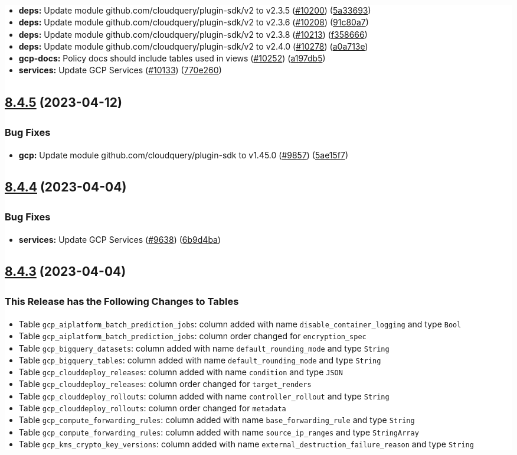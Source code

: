 * **deps:** Update module github.com/cloudquery/plugin-sdk/v2 to v2.3.5 ([#10200](https://github.com/cloudquery/cloudquery/issues/10200)) ([5a33693](https://github.com/cloudquery/cloudquery/commit/5a33693fe29f7068b03d80be1859d6e479c42c0d))
* **deps:** Update module github.com/cloudquery/plugin-sdk/v2 to v2.3.6 ([#10208](https://github.com/cloudquery/cloudquery/issues/10208)) ([91c80a7](https://github.com/cloudquery/cloudquery/commit/91c80a795b46480447cfaef67c4db721a31e3206))
* **deps:** Update module github.com/cloudquery/plugin-sdk/v2 to v2.3.8 ([#10213](https://github.com/cloudquery/cloudquery/issues/10213)) ([f358666](https://github.com/cloudquery/cloudquery/commit/f35866611cd206c37e6e9f9ad3329561e4cb32af))
* **deps:** Update module github.com/cloudquery/plugin-sdk/v2 to v2.4.0 ([#10278](https://github.com/cloudquery/cloudquery/issues/10278)) ([a0a713e](https://github.com/cloudquery/cloudquery/commit/a0a713e8490b970b9d8bfaa1b50e01f43ff51c36))
* **gcp-docs:** Policy docs should include tables used in views ([#10252](https://github.com/cloudquery/cloudquery/issues/10252)) ([a197db5](https://github.com/cloudquery/cloudquery/commit/a197db51de28bb781e739369d50562ab281fd608))
* **services:** Update GCP Services ([#10133](https://github.com/cloudquery/cloudquery/issues/10133)) ([770e260](https://github.com/cloudquery/cloudquery/commit/770e2602ba263166fb3949be4242e622218cdb05))

## [8.4.5](https://github.com/cloudquery/cloudquery/compare/plugins-source-gcp-v8.4.4...plugins-source-gcp-v8.4.5) (2023-04-12)


### Bug Fixes

* **gcp:** Update module github.com/cloudquery/plugin-sdk to v1.45.0 ([#9857](https://github.com/cloudquery/cloudquery/issues/9857)) ([5ae15f7](https://github.com/cloudquery/cloudquery/commit/5ae15f794b2d91236fbe99ab31659874532e7171))

## [8.4.4](https://github.com/cloudquery/cloudquery/compare/plugins-source-gcp-v8.4.3...plugins-source-gcp-v8.4.4) (2023-04-04)


### Bug Fixes

* **services:** Update GCP Services ([#9638](https://github.com/cloudquery/cloudquery/issues/9638)) ([6b9d4ba](https://github.com/cloudquery/cloudquery/commit/6b9d4ba10f9bba360abb661c7ccd3b01d4f05072))

## [8.4.3](https://github.com/cloudquery/cloudquery/compare/plugins-source-gcp-v8.4.2...plugins-source-gcp-v8.4.3) (2023-04-04)


### This Release has the Following Changes to Tables
- Table `gcp_aiplatform_batch_prediction_jobs`: column added with name `disable_container_logging` and type `Bool`
- Table `gcp_aiplatform_batch_prediction_jobs`: column order changed for `encryption_spec`
- Table `gcp_bigquery_datasets`: column added with name `default_rounding_mode` and type `String`
- Table `gcp_bigquery_tables`: column added with name `default_rounding_mode` and type `String`
- Table `gcp_clouddeploy_releases`: column added with name `condition` and type `JSON`
- Table `gcp_clouddeploy_releases`: column order changed for `target_renders`
- Table `gcp_clouddeploy_rollouts`: column added with name `controller_rollout` and type `String`
- Table `gcp_clouddeploy_rollouts`: column order changed for `metadata`
- Table `gcp_compute_forwarding_rules`: column added with name `base_forwarding_rule` and type `String`
- Table `gcp_compute_forwarding_rules`: column added with name `source_ip_ranges` and type `StringArray`
- Table `gcp_kms_crypto_key_versions`: column added with name `external_destruction_failure_reason` and type `String`